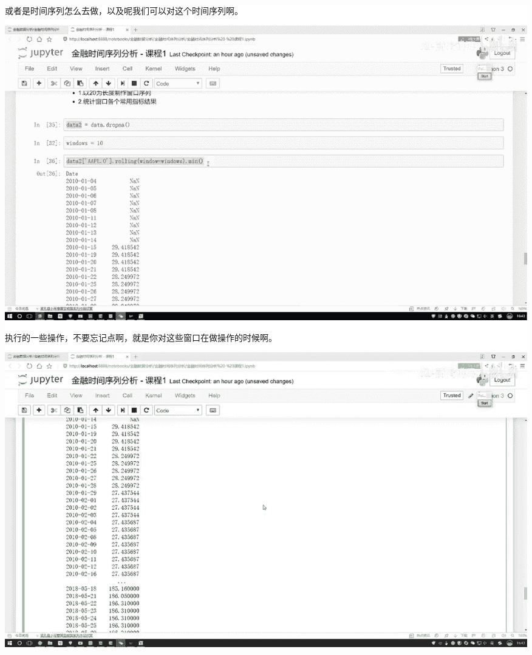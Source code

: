 或者是时间序列怎么去做，以及呢我们可以对这个时间序列啊。

![](img/4bf402b2ad5a2b493685bbaf7e09f4c4_61.png)

执行的一些操作，不要忘记点啊，就是你对这些窗口在做操作的时候啊。

![](img/4bf402b2ad5a2b493685bbaf7e09f4c4_63.png)
